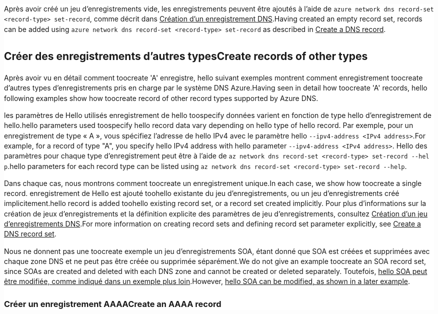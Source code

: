 <span data-ttu-id="a955e-142">Après avoir créé un jeu d’enregistrements vide, les enregistrements peuvent être ajoutés à l’aide de `azure network dns record-set <record-type> set-record`, comme décrit dans [Création d’un enregistrement DNS](#create-a-dns-record).</span><span class="sxs-lookup"><span data-stu-id="a955e-142">Having created an empty record set, records can be added using `azure network dns record-set <record-type> set-record` as described in [Create a DNS record](#create-a-dns-record).</span></span>

## <a name="create-records-of-other-types"></a><span data-ttu-id="a955e-143">Créer des enregistrements d’autres types</span><span class="sxs-lookup"><span data-stu-id="a955e-143">Create records of other types</span></span>

<span data-ttu-id="a955e-144">Après avoir vu en détail comment toocreate 'A' enregistre, hello suivant exemples montrent comment enregistrement toocreate d’autres types d’enregistrements pris en charge par le système DNS Azure.</span><span class="sxs-lookup"><span data-stu-id="a955e-144">Having seen in detail how toocreate 'A' records, hello following examples show how toocreate record of other record types supported by Azure DNS.</span></span>

<span data-ttu-id="a955e-145">les paramètres de Hello utilisés enregistrement de hello toospecify données varient en fonction de type hello d’enregistrement de hello.</span><span class="sxs-lookup"><span data-stu-id="a955e-145">hello parameters used toospecify hello record data vary depending on hello type of hello record.</span></span> <span data-ttu-id="a955e-146">Par exemple, pour un enregistrement de type « A », vous spécifiez l’adresse de hello IPv4 avec le paramètre hello `--ipv4-address <IPv4 address>`.</span><span class="sxs-lookup"><span data-stu-id="a955e-146">For example, for a record of type "A", you specify hello IPv4 address with hello parameter `--ipv4-address <IPv4 address>`.</span></span> <span data-ttu-id="a955e-147">Hello des paramètres pour chaque type d’enregistrement peut être à l’aide de `az network dns record-set <record-type> set-record --help`.</span><span class="sxs-lookup"><span data-stu-id="a955e-147">hello parameters for each record type can be listed using `az network dns record-set <record-type> set-record --help`.</span></span>

<span data-ttu-id="a955e-148">Dans chaque cas, nous montrons comment toocreate un enregistrement unique.</span><span class="sxs-lookup"><span data-stu-id="a955e-148">In each case, we show how toocreate a single record.</span></span> <span data-ttu-id="a955e-149">enregistrement de Hello est ajouté toohello existante du jeu d’enregistrements, ou un jeu d’enregistrements créé implicitement.</span><span class="sxs-lookup"><span data-stu-id="a955e-149">hello record is added toohello existing record set, or a record set created implicitly.</span></span> <span data-ttu-id="a955e-150">Pour plus d’informations sur la création de jeux d’enregistrements et la définition explicite des paramètres de jeu d’enregistrements, consultez [Création d’un jeu d’enregistrements DNS](#create-a-dns-record-set).</span><span class="sxs-lookup"><span data-stu-id="a955e-150">For more information on creating record sets and defining record set parameter explicitly, see [Create a DNS record set](#create-a-dns-record-set).</span></span>

<span data-ttu-id="a955e-151">Nous ne donnent pas une toocreate exemple un jeu d’enregistrements SOA, étant donné que SOA est créées et supprimées avec chaque zone DNS et ne peut pas être créée ou supprimée séparément.</span><span class="sxs-lookup"><span data-stu-id="a955e-151">We do not give an example toocreate an SOA record set, since SOAs are created and deleted with each DNS zone and cannot be created or deleted separately.</span></span> <span data-ttu-id="a955e-152">Toutefois, [hello SOA peut être modifiée, comme indiqué dans un exemple plus loin](#to-modify-an-SOA-record).</span><span class="sxs-lookup"><span data-stu-id="a955e-152">However, [hello SOA can be modified, as shown in a later example](#to-modify-an-SOA-record).</span></span>

### <a name="create-an-aaaa-record"></a><span data-ttu-id="a955e-153">Créer un enregistrement AAAA</span><span class="sxs-lookup"><span data-stu-id="a955e-153">Create an AAAA record</span></span>

